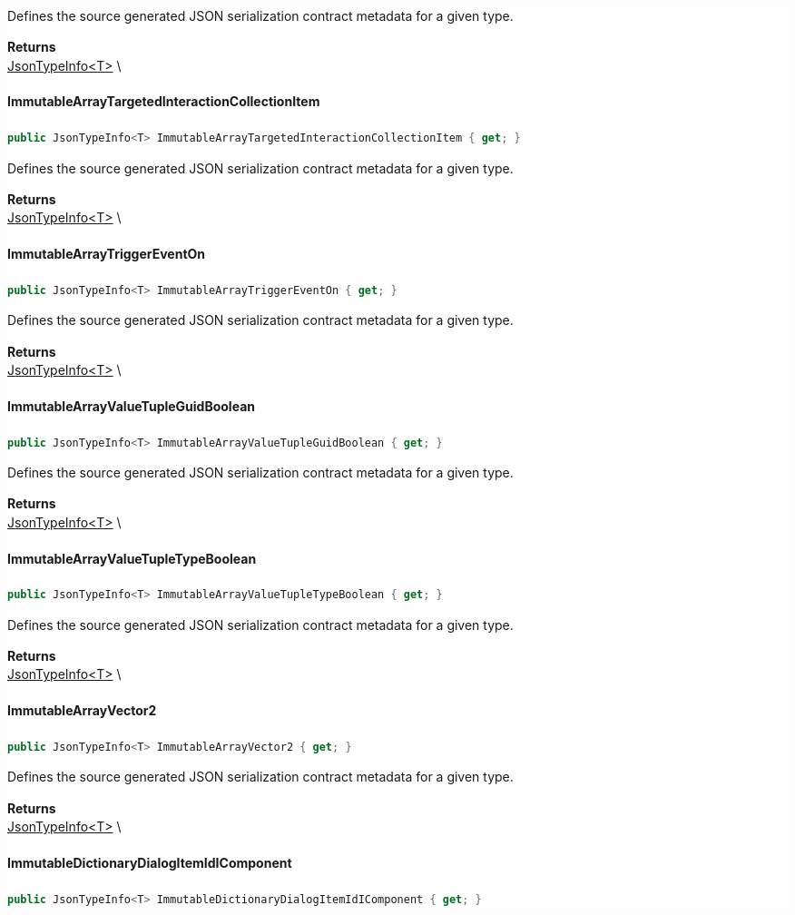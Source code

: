 Defines the source generated JSON serialization contract metadata for a given type.

**Returns** \
[JsonTypeInfo\<T\>](https://learn.microsoft.com/en-us/dotnet/api/System.Text.Json.Serialization.Metadata.JsonTypeInfo-1?view=net-7.0) \
#### ImmutableArrayTargetedInteractionCollectionItem
```csharp
public JsonTypeInfo<T> ImmutableArrayTargetedInteractionCollectionItem { get; }
```

Defines the source generated JSON serialization contract metadata for a given type.

**Returns** \
[JsonTypeInfo\<T\>](https://learn.microsoft.com/en-us/dotnet/api/System.Text.Json.Serialization.Metadata.JsonTypeInfo-1?view=net-7.0) \
#### ImmutableArrayTriggerEventOn
```csharp
public JsonTypeInfo<T> ImmutableArrayTriggerEventOn { get; }
```

Defines the source generated JSON serialization contract metadata for a given type.

**Returns** \
[JsonTypeInfo\<T\>](https://learn.microsoft.com/en-us/dotnet/api/System.Text.Json.Serialization.Metadata.JsonTypeInfo-1?view=net-7.0) \
#### ImmutableArrayValueTupleGuidBoolean
```csharp
public JsonTypeInfo<T> ImmutableArrayValueTupleGuidBoolean { get; }
```

Defines the source generated JSON serialization contract metadata for a given type.

**Returns** \
[JsonTypeInfo\<T\>](https://learn.microsoft.com/en-us/dotnet/api/System.Text.Json.Serialization.Metadata.JsonTypeInfo-1?view=net-7.0) \
#### ImmutableArrayValueTupleTypeBoolean
```csharp
public JsonTypeInfo<T> ImmutableArrayValueTupleTypeBoolean { get; }
```

Defines the source generated JSON serialization contract metadata for a given type.

**Returns** \
[JsonTypeInfo\<T\>](https://learn.microsoft.com/en-us/dotnet/api/System.Text.Json.Serialization.Metadata.JsonTypeInfo-1?view=net-7.0) \
#### ImmutableArrayVector2
```csharp
public JsonTypeInfo<T> ImmutableArrayVector2 { get; }
```

Defines the source generated JSON serialization contract metadata for a given type.

**Returns** \
[JsonTypeInfo\<T\>](https://learn.microsoft.com/en-us/dotnet/api/System.Text.Json.Serialization.Metadata.JsonTypeInfo-1?view=net-7.0) \
#### ImmutableDictionaryDialogItemIdIComponent
```csharp
public JsonTypeInfo<T> ImmutableDictionaryDialogItemIdIComponent { get; }
```
